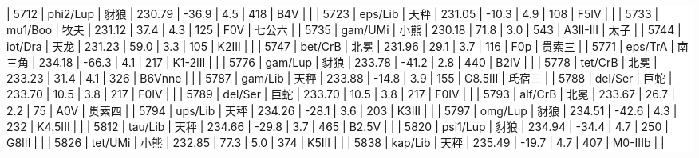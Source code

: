 | 5712 | phi2/Lup | 豺狼 | 230.79 | -36.9 | 4.5 | 418 | B4V |  |
| 5723 | eps/Lib | 天秤 | 231.05 | -10.3 | 4.9 | 108 | F5IV |  |
| 5733 | mu1/Boo | 牧夫 | 231.12 | 37.4 | 4.3 | 125 | F0V | 七公六 |
| 5735 | gam/UMi | 小熊 | 230.18 | 71.8 | 3.0 | 543 | A3II-III | 太子 |
| 5744 | iot/Dra | 天龙 | 231.23 | 59.0 | 3.3 | 105 | K2III |  |
| 5747 | bet/CrB | 北冕 | 231.96 | 29.1 | 3.7 | 116 | F0p | 贯索三 |
| 5771 | eps/TrA | 南三角 | 234.18 | -66.3 | 4.1 | 217 | K1-2III |  |
| 5776 | gam/Lup | 豺狼 | 233.78 | -41.2 | 2.8 | 440 | B2IV |  |
| 5778 | tet/CrB | 北冕 | 233.23 | 31.4 | 4.1 | 326 | B6Vnne |  |
| 5787 | gam/Lib | 天秤 | 233.88 | -14.8 | 3.9 | 155 | G8.5III | 氐宿三 |
| 5788 | del/Ser | 巨蛇 | 233.70 | 10.5 | 3.8 | 217 | F0IV |  |
| 5789 | del/Ser | 巨蛇 | 233.70 | 10.5 | 3.8 | 217 | F0IV |  |
| 5793 | alf/CrB | 北冕 | 233.67 | 26.7 | 2.2 | 75 | A0V | 贯索四 |
| 5794 | ups/Lib | 天秤 | 234.26 | -28.1 | 3.6 | 203 | K3III |  |
| 5797 | omg/Lup | 豺狼 | 234.51 | -42.6 | 4.3 | 232 | K4.5III |  |
| 5812 | tau/Lib | 天秤 | 234.66 | -29.8 | 3.7 | 465 | B2.5V |  |
| 5820 | psi1/Lup | 豺狼 | 234.94 | -34.4 | 4.7 | 250 | G8III |  |
| 5826 | tet/UMi | 小熊 | 232.85 | 77.3 | 5.0 | 374 | K5III |  |
| 5838 | kap/Lib | 天秤 | 235.49 | -19.7 | 4.7 | 407 | M0-IIIb |  |
